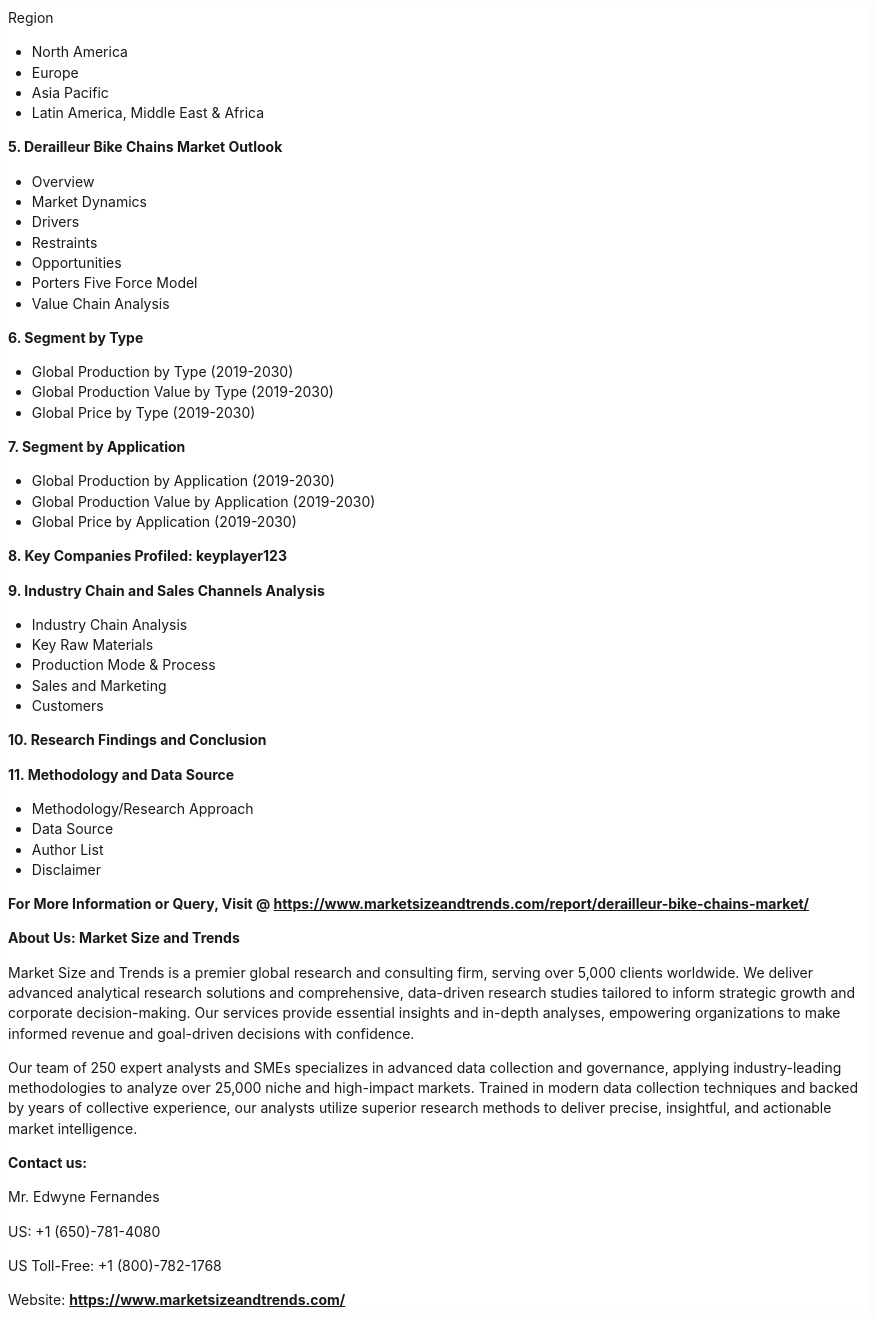 Region</strong></p><ul><li>North America</li><li>Europe</li><li>Asia Pacific</li><li>Latin America, Middle East &amp; Africa</li></ul><p><strong>5. Derailleur Bike Chains Market Outlook</strong></p><ul><li>Overview</li><li>Market Dynamics</li><li>Drivers</li><li>Restraints</li><li>Opportunities</li><li>Porters Five Force Model</li><li>Value Chain Analysis&nbsp;</li></ul><p><strong>6. Segment by Type</strong></p><ul><li>Global Production by Type (2019-2030)</li><li>Global Production Value by Type (2019-2030)</li><li>Global Price by Type (2019-2030)</li></ul><p><strong>7. Segment by Application</strong></p><ul><li>Global Production by Application (2019-2030)</li><li>Global Production Value by Application (2019-2030)</li><li>Global Price by Application (2019-2030)</li></ul><p><strong>8. Key Companies Profiled: keyplayer123</strong></p><p><strong>9. Industry Chain and Sales Channels Analysis</strong></p><ul><li>Industry Chain Analysis</li><li>Key Raw Materials</li><li>Production Mode &amp; Process</li><li>Sales and Marketing</li><li>Customers</li></ul><p><strong>10. Research Findings and Conclusion</strong></p><p><strong>11. Methodology and Data Source</strong></p><ul><li>Methodology/Research Approach</li><li>Data Source</li><li>Author List</li><li>Disclaimer</li></ul></p><p><strong>For More Information or Query, Visit @ <a href="https://www.marketsizeandtrends.com/report/derailleur-bike-chains-market/">https://www.marketsizeandtrends.com/report/derailleur-bike-chains-market/</a></strong></p><p><strong>About Us: Market Size and Trends</strong></p><p>Market Size and Trends is a premier global research and consulting firm, serving over 5,000 clients worldwide. We deliver advanced analytical research solutions and comprehensive, data-driven research studies tailored to inform strategic growth and corporate decision-making. Our services provide essential insights and in-depth analyses, empowering organizations to make informed revenue and goal-driven decisions with confidence.</p><p>Our team of 250 expert analysts and SMEs specializes in advanced data collection and governance, applying industry-leading methodologies to analyze over 25,000 niche and high-impact markets. Trained in modern data collection techniques and backed by years of collective experience, our analysts utilize superior research methods to deliver precise, insightful, and actionable market intelligence.</p><p><strong>Contact us:</strong></p><p>Mr. Edwyne Fernandes</p><p>US: +1 (650)-781-4080</p><p>US Toll-Free: +1 (800)-782-1768</p><p>Website: <strong><a href="https://www.marketsizeandtrends.com/">https://www.marketsizeandtrends.com/</a></strong></p>

